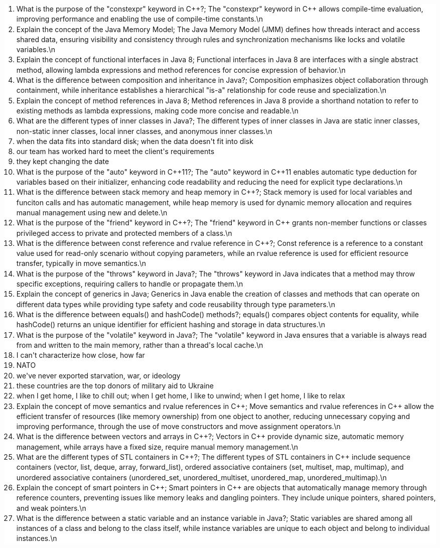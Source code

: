 1. What is the purpose of the "constexpr" keyword in C++?; The \"constexpr\" keyword in C++ allows compile-time evaluation, improving performance and enabling the use of compile-time constants.\n
1. Explain the concept of the Java Memory Model; The Java Memory Model (JMM) defines how threads interact and access shared data, ensuring visibility and consistency through rules and synchronization mechanisms like locks and volatile variables.\n
1. Explain the concept of functional interfaces in Java 8; Functional interfaces in Java 8 are interfaces with a single abstract method, allowing lambda expressions and method references for concise expression of behavior.\n
1. What is the difference between composition and inheritance in Java?; Composition emphasizes object collaboration through containment, while inheritance establishes a hierarchical \"is-a\" relationship for code reuse and specialization.\n
1. Explain the concept of method references in Java 8; Method references in Java 8 provide a shorthand notation to refer to existing methods as lambda expressions, making code more concise and readable.\n
1. What are the different types of inner classes in Java?; The different types of inner classes in Java are static inner classes, non-static inner classes, local inner classes, and anonymous inner classes.\n
1. when the data fits into standard disk; when the data doesn't fit into disk
1. our team has worked hard to meet the client's requirements
1. they kept changing the date
1. What is the purpose of the "auto" keyword in C++11?; The \"auto\" keyword in C++11 enables automatic type deduction for variables based on their initializer, enhancing code readability and reducing the need for explicit type declarations.\n
1. What is the difference between stack memory and heap memory in C++?; Stack memory is used for local variables and funciton calls and has automatic management, while heap memory is used for dynamic memory allocation and requires manual management using new and delete.\n
1. What is the purpose of the "friend" keyword in C++?; The \"friend\" keyword in C++ grants non-member functions or classes privileged access to private and protected members of a class.\n
1. What is the difference between const reference and rvalue reference in C++?; Const reference is a reference to a constant value used for read-only scenario without copying parameters, while an rvalue reference is used for efficient resource transfer, typically in move semantics.\n
1. What is the purpose of the "throws" keyword in Java?; The \"throws\" keyword in Java indicates that a method may throw specific exceptions, requiring callers to handle or propagate them.\n
1. Explain the concept of generics in Java; Generics in Java enable the creation of classes and methods that can operate on different data types while providing type safety and code reusability through type parameters.\n
1. What is the difference between equals() and hashCode() methods?; equals() compares object contents for equality, while hashCode() returns an unique identifier for efficient hashing and storage in data structures.\n
1. What is the purpose of the "volatile" keyword in Java?; The \"volatile\" keyword in Java ensures that a variable is always read from and written to the main memory, rather than a thread\'s local cache.\n
1. I can't characterize how close, how far
1. NATO
1. we've never exported starvation, war, or ideology
1. these countries are the top donors of military aid to Ukraine
1. when I get home, I like to chill out; when I get home, I like to unwind; when I get home, I like to relax
1. Explain the concept of move semantics and rvalue references in C++; Move semantics and rvalue references in C++ allow the efficient transfer of resources (like memory ownership) from one object to another, reducing unnecessary copying and improving performance, through the use of move constructors and move assignment operators.\n
1. What is the difference between vectors and arrays in C++?; Vectors in C++ provide dynamic size, automatic memory management, while arrays have a fixed size, require manual memory management.\n
1. What are the different types of STL containers in C++?; The different types of STL containers in C++ include sequence containers (vector, list, deque, array, forward_list), ordered associative containers (set, multiset, map, multimap), and unordered associative containers (unordered_set, unordered_multiset, unordered_map, unordered_multimap).\n
1. Explain the concept of smart pointers in C++; Smart pointers in C++ are objects that automatically manage memory through reference counters, preventing issues like memory leaks and dangling pointers. They include unique pointers, shared pointers, and weak pointers.\n
1. What is the difference between a static variable and an instance variable in Java?; Static variables are shared among all instances of a class and belong to the class itself, while instance variables are unique to each object and belong to individual instances.\n
